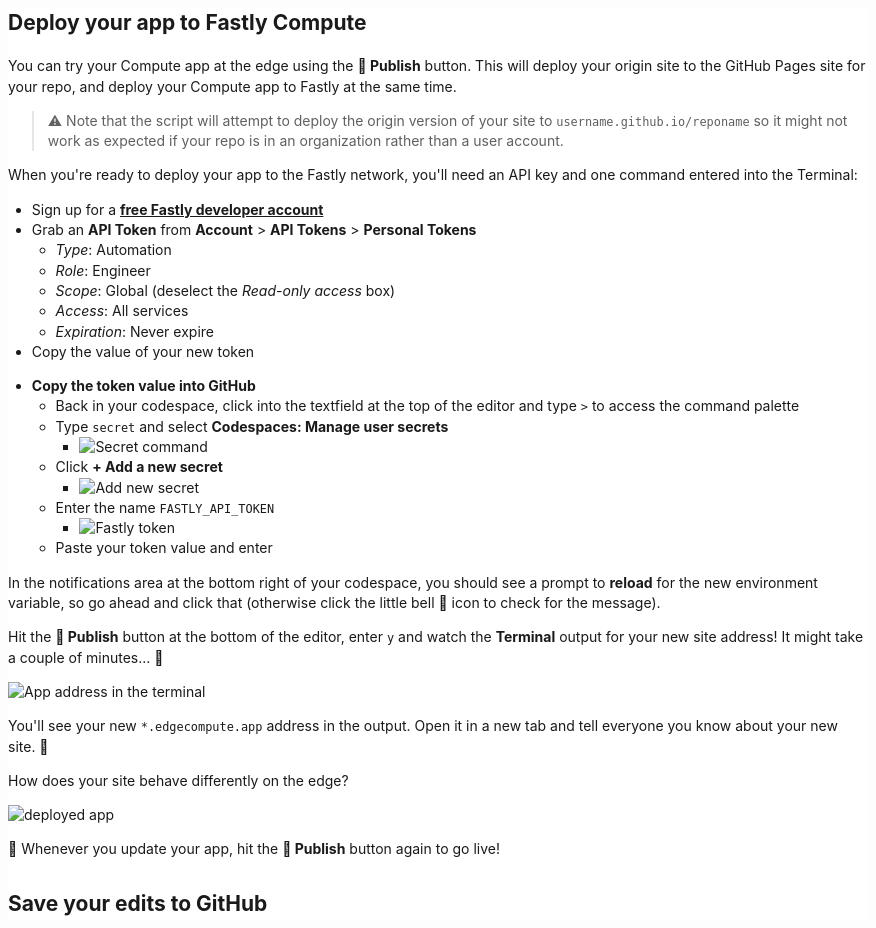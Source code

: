 ## Deploy your app to Fastly Compute

You can try your Compute app at the edge using the **🚀 Publish** button. This will deploy your origin site to the GitHub Pages site for your repo, and deploy your Compute app to Fastly at the same time.

> ⚠️ Note that the script will attempt to deploy the origin version of your site to `username.github.io/reponame` so it might not work as expected if your repo is in an organization rather than a user account.

When you're ready to deploy your app to the Fastly network, you'll need an API key and one command entered into the Terminal:

* Sign up for a <strong><a href="https://www.fastly.com/signup/" target="_blank">free Fastly developer account</a></strong>
* Grab an **API Token** from **Account** > **API Tokens** > **Personal Tokens**
  * _Type_: Automation
  * _Role_: Engineer
  * _Scope_: Global (deselect the _Read-only access_ box)
  * _Access_: All services
  * _Expiration_: Never expire
* Copy the value of your new token
- **Copy the token value into GitHub**
  - Back in your codespace, click into the textfield at the top of the editor and type `>` to access the command palette
  - Type `secret` and select **Codespaces: Manage user secrets**
    - <img alt="Secret command" src="https://github.com/user-attachments/assets/a6cfeac8-2aca-40a4-ab41-d207733b61cc" width="300px"/>
  - Click **+ Add a new secret**
    - <img alt="Add new secret" src="https://github.com/user-attachments/assets/350e545c-0073-4327-ac99-3663049e7aad" width="400px"/>
  - Enter the name `FASTLY_API_TOKEN`
    - <img alt="Fastly token" src="https://github.com/user-attachments/assets/536d1b2a-bf62-4085-aac4-ade7d2898583" width="400px"/>
  - Paste your token value and enter

In the notifications area at the bottom right of your codespace, you should see a prompt to **reload** for the new environment variable, so go ahead and click that (otherwise click the little bell 🔔 icon to check for the message).

Hit the **🚀 Publish** button at the bottom of the editor, enter `y` and watch the **Terminal** output for your new site address! It might take a couple of minutes... 🥁

![App address in the terminal](https://github.com/user-attachments/assets/96cd1ce2-1833-4471-a726-69f4d948a55b)

You'll see your new `*.edgecompute.app` address in the output. Open it in a new tab and tell everyone you know about your new site. 📣

How does your site behave differently on the edge?

<img src="https://github.com/user-attachments/assets/70355c6e-774a-4744-951b-1e30bd71486c" width="600px" alt="deployed app"/>

🎢 Whenever you update your app, hit the **🚀 Publish** button again to go live!

## Save your edits to GitHub
